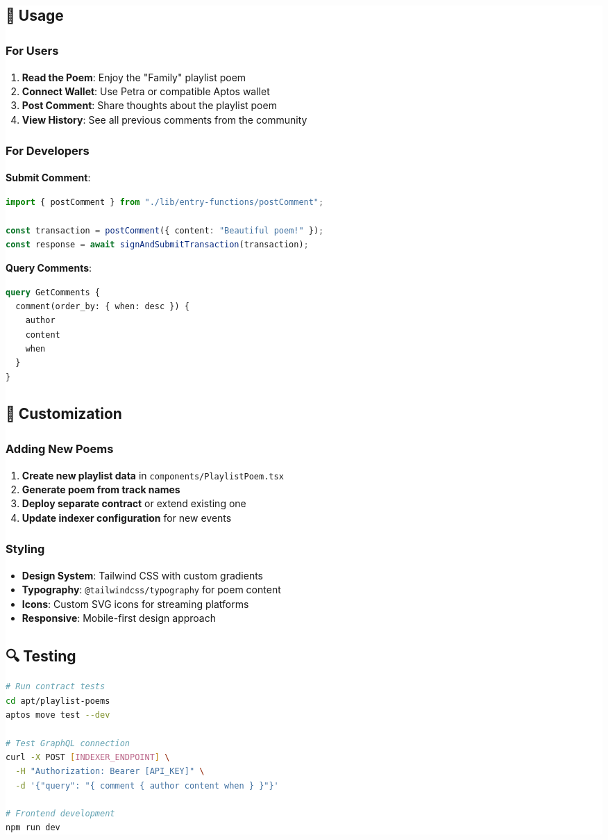 ## 🎯 Usage

### For Users

1. **Read the Poem**: Enjoy the "Family" playlist poem
2. **Connect Wallet**: Use Petra or compatible Aptos wallet
3. **Post Comment**: Share thoughts about the playlist poem
4. **View History**: See all previous comments from the community

### For Developers

**Submit Comment**:
```typescript
import { postComment } from "./lib/entry-functions/postComment";

const transaction = postComment({ content: "Beautiful poem!" });
const response = await signAndSubmitTransaction(transaction);
```

**Query Comments**:
```graphql
query GetComments {
  comment(order_by: { when: desc }) {
    author
    content
    when
  }
}
```

## 🎨 Customization

### Adding New Poems

1. **Create new playlist data** in `components/PlaylistPoem.tsx`
2. **Generate poem from track names**
3. **Deploy separate contract** or extend existing one
4. **Update indexer configuration** for new events

### Styling

- **Design System**: Tailwind CSS with custom gradients
- **Typography**: `@tailwindcss/typography` for poem content  
- **Icons**: Custom SVG icons for streaming platforms
- **Responsive**: Mobile-first design approach

## 🔍 Testing

```bash
# Run contract tests
cd apt/playlist-poems
aptos move test --dev

# Test GraphQL connection
curl -X POST [INDEXER_ENDPOINT] \
  -H "Authorization: Bearer [API_KEY]" \
  -d '{"query": "{ comment { author content when } }"}'

# Frontend development
npm run dev
```
